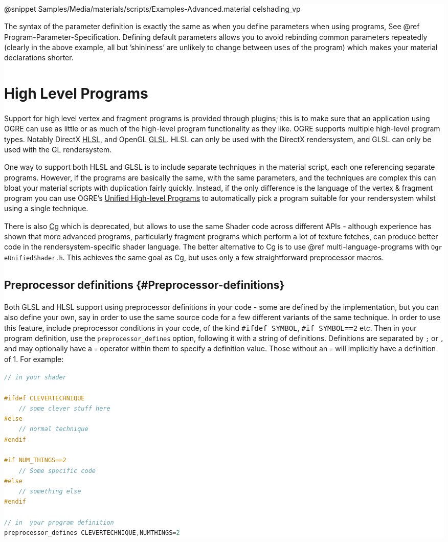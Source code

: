 @snippet Samples/Media/materials/scripts/Examples-Advanced.material celshading_vp

The syntax of the parameter definition is exactly the same as when you define parameters when using programs, See @ref Program-Parameter-Specification. Defining default parameters allows you to avoid rebinding common parameters repeatedly (clearly in the above example, all but ’shininess’ are unlikely to change between uses of the program) which makes your material declarations shorter.

# High Level Programs

Support for high level vertex and fragment programs is provided through plugins; this is to make sure that an application using OGRE can use as little or as much of the high-level program functionality as they like. OGRE supports multiple high-level program types. Notably DirectX [HLSL](#HLSL), and OpenGL [GLSL](#GLSL). HLSL can only be used with the DirectX rendersystem, and GLSL can only be used with the GL rendersystem.

One way to support both HLSL and GLSL is to include separate techniques in the material script, each one referencing separate programs. However, if the programs are basically the same, with the same parameters, and the techniques are complex this can bloat your material scripts with duplication fairly quickly. Instead, if the only difference is the language of the vertex & fragment program you can use OGRE’s [Unified High-level Programs](#Unified-High_002dlevel-Programs) to automatically pick a program suitable for your rendersystem whilst using a single technique.

There is also [Cg](#Cg) which is deprecated, but allows to use the same Shader code across different APIs - although experience has shown that more advanced programs, particularly fragment programs which perform a lot of texture fetches, can produce better code in the rendersystem-specific shader language.
The better alternative to Cg is to use @ref multi-language-programs with `OgreUnifiedShader.h`. This achieves the same goal as Cg, but uses only a few straightforward preprocessor macros.

## Preprocessor definitions {#Preprocessor-definitions}

Both GLSL and HLSL support using preprocessor definitions in your code - some are defined by the implementation, but you can also define your own, say in order to use the same source code for a few different variants of the same technique. In order to use this feature, include preprocessor conditions in your code, of the kind <tt>\#ifdef SYMBOL</tt>, <tt>\#if SYMBOL==2</tt> etc. Then in your program definition, use the `preprocessor_defines` option, following it with a string of definitions. Definitions are separated by `;` or `,` and may optionally have a `=` operator within them to specify a definition value. Those without an `=` will implicitly have a definition of 1. For example:

```cpp
// in your shader

#ifdef CLEVERTECHNIQUE
    // some clever stuff here
#else
    // normal technique
#endif

#if NUM_THINGS==2
    // Some specific code
#else
    // something else
#endif

// in  your program definition
preprocessor_defines CLEVERTECHNIQUE,NUMTHINGS=2
```
